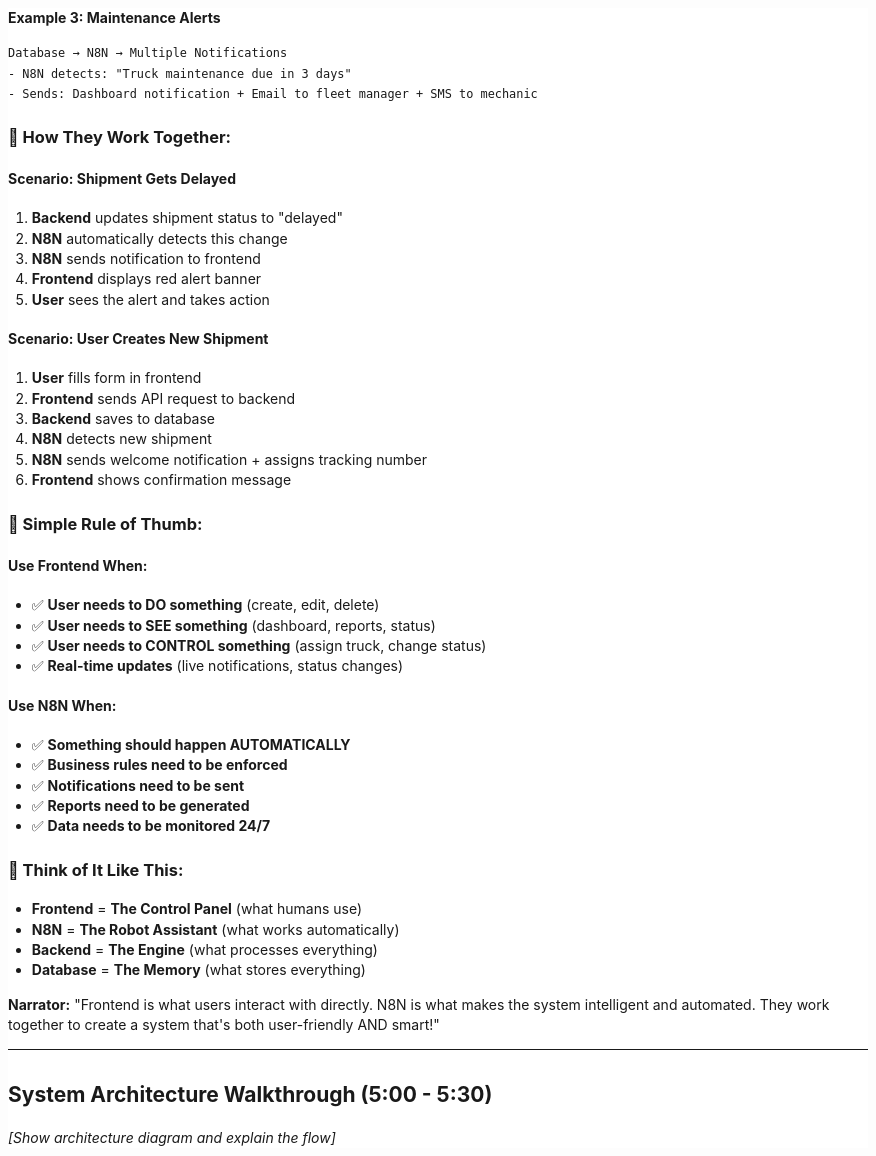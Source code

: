 **Example 3: Maintenance Alerts**
```
Database → N8N → Multiple Notifications
- N8N detects: "Truck maintenance due in 3 days"
- Sends: Dashboard notification + Email to fleet manager + SMS to mechanic
```

### **🔄 How They Work Together:**

#### **Scenario: Shipment Gets Delayed**
1. **Backend** updates shipment status to "delayed"
2. **N8N** automatically detects this change
3. **N8N** sends notification to frontend
4. **Frontend** displays red alert banner
5. **User** sees the alert and takes action

#### **Scenario: User Creates New Shipment**
1. **User** fills form in frontend
2. **Frontend** sends API request to backend
3. **Backend** saves to database
4. **N8N** detects new shipment
5. **N8N** sends welcome notification + assigns tracking number
6. **Frontend** shows confirmation message

### **📍 Simple Rule of Thumb:**

#### **Use Frontend When:**
- ✅ **User needs to DO something** (create, edit, delete)
- ✅ **User needs to SEE something** (dashboard, reports, status)
- ✅ **User needs to CONTROL something** (assign truck, change status)
- ✅ **Real-time updates** (live notifications, status changes)

#### **Use N8N When:**
- ✅ **Something should happen AUTOMATICALLY**
- ✅ **Business rules need to be enforced**
- ✅ **Notifications need to be sent**
- ✅ **Reports need to be generated**
- ✅ **Data needs to be monitored 24/7**

### **🎯 Think of It Like This:**
- **Frontend** = **The Control Panel** (what humans use)
- **N8N** = **The Robot Assistant** (what works automatically)
- **Backend** = **The Engine** (what processes everything)
- **Database** = **The Memory** (what stores everything)

**Narrator:** "Frontend is what users interact with directly. N8N is what makes the system intelligent and automated. They work together to create a system that's both user-friendly AND smart!"

---

## **System Architecture Walkthrough (5:00 - 5:30)**
*[Show architecture diagram and explain the flow]*
